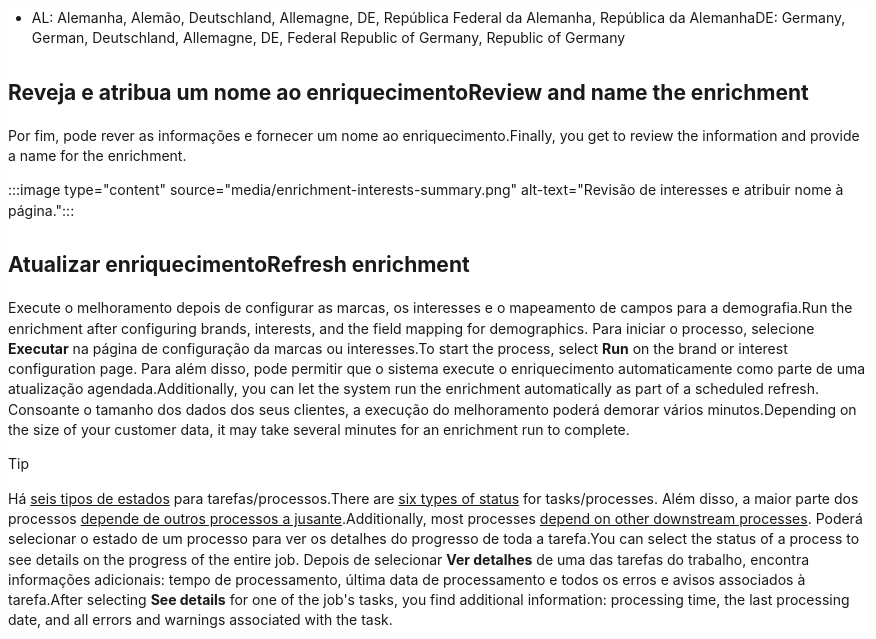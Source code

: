   - <span data-ttu-id="86a9f-176">AL: Alemanha, Alemão, Deutschland, Allemagne, DE, República Federal da Alemanha, República da Alemanha</span><span class="sxs-lookup"><span data-stu-id="86a9f-176">DE: Germany, German, Deutschland, Allemagne, DE, Federal Republic of Germany, Republic of Germany</span></span>

## <a name="review-and-name-the-enrichment"></a><span data-ttu-id="86a9f-177">Reveja e atribua um nome ao enriquecimento</span><span class="sxs-lookup"><span data-stu-id="86a9f-177">Review and name the enrichment</span></span>

<span data-ttu-id="86a9f-178">Por fim, pode rever as informações e fornecer um nome ao enriquecimento.</span><span class="sxs-lookup"><span data-stu-id="86a9f-178">Finally, you get to review the information and provide a name for the enrichment.</span></span>

:::image type="content" source="media/enrichment-interests-summary.png" alt-text="Revisão de interesses e atribuir nome à página.":::

## <a name="refresh-enrichment"></a><span data-ttu-id="86a9f-180">Atualizar enriquecimento</span><span class="sxs-lookup"><span data-stu-id="86a9f-180">Refresh enrichment</span></span>

<span data-ttu-id="86a9f-181">Execute o melhoramento depois de configurar as marcas, os interesses e o mapeamento de campos para a demografia.</span><span class="sxs-lookup"><span data-stu-id="86a9f-181">Run the enrichment after configuring brands, interests, and the field mapping for demographics.</span></span> <span data-ttu-id="86a9f-182">Para iniciar o processo, selecione **Executar** na página de configuração da marcas ou interesses.</span><span class="sxs-lookup"><span data-stu-id="86a9f-182">To start the process, select **Run** on the brand or interest configuration page.</span></span> <span data-ttu-id="86a9f-183">Para além disso, pode permitir que o sistema execute o enriquecimento automaticamente como parte de uma atualização agendada.</span><span class="sxs-lookup"><span data-stu-id="86a9f-183">Additionally, you can let the system run the enrichment automatically as part of a scheduled refresh.</span></span>
<span data-ttu-id="86a9f-184">Consoante o tamanho dos dados dos seus clientes, a execução do melhoramento poderá demorar vários minutos.</span><span class="sxs-lookup"><span data-stu-id="86a9f-184">Depending on the size of your customer data, it may take several minutes for an enrichment run to complete.</span></span>

> [!TIP]
> <span data-ttu-id="86a9f-185">Há [seis tipos de estados](system.md#status-types) para tarefas/processos.</span><span class="sxs-lookup"><span data-stu-id="86a9f-185">There are [six types of status](system.md#status-types) for tasks/processes.</span></span> <span data-ttu-id="86a9f-186">Além disso, a maior parte dos processos [depende de outros processos a jusante](system.md#refresh-policies).</span><span class="sxs-lookup"><span data-stu-id="86a9f-186">Additionally, most processes [depend on other downstream processes](system.md#refresh-policies).</span></span> <span data-ttu-id="86a9f-187">Poderá selecionar o estado de um processo para ver os detalhes do progresso de toda a tarefa.</span><span class="sxs-lookup"><span data-stu-id="86a9f-187">You can select the status of a process to see details on the progress of the entire job.</span></span> <span data-ttu-id="86a9f-188">Depois de selecionar **Ver detalhes** de uma das tarefas do trabalho, encontra informações adicionais: tempo de processamento, última data de processamento e todos os erros e avisos associados à tarefa.</span><span class="sxs-lookup"><span data-stu-id="86a9f-188">After selecting **See details** for one of the job's tasks, you find additional information: processing time, the last processing date, and all errors and warnings associated with the task.</span></span>
